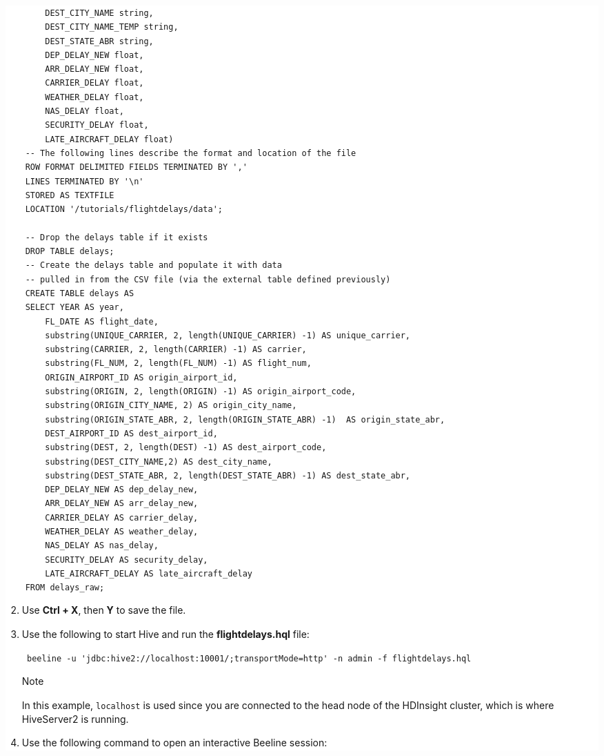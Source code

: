             DEST_CITY_NAME string,
            DEST_CITY_NAME_TEMP string,
            DEST_STATE_ABR string,
            DEP_DELAY_NEW float,
            ARR_DELAY_NEW float,
            CARRIER_DELAY float,
            WEATHER_DELAY float,
            NAS_DELAY float,
            SECURITY_DELAY float,
            LATE_AIRCRAFT_DELAY float)
        -- The following lines describe the format and location of the file
        ROW FORMAT DELIMITED FIELDS TERMINATED BY ','
        LINES TERMINATED BY '\n'
        STORED AS TEXTFILE
        LOCATION '/tutorials/flightdelays/data';
   
        -- Drop the delays table if it exists
        DROP TABLE delays;
        -- Create the delays table and populate it with data
        -- pulled in from the CSV file (via the external table defined previously)
        CREATE TABLE delays AS
        SELECT YEAR AS year,
            FL_DATE AS flight_date,
            substring(UNIQUE_CARRIER, 2, length(UNIQUE_CARRIER) -1) AS unique_carrier,
            substring(CARRIER, 2, length(CARRIER) -1) AS carrier,
            substring(FL_NUM, 2, length(FL_NUM) -1) AS flight_num,
            ORIGIN_AIRPORT_ID AS origin_airport_id,
            substring(ORIGIN, 2, length(ORIGIN) -1) AS origin_airport_code,
            substring(ORIGIN_CITY_NAME, 2) AS origin_city_name,
            substring(ORIGIN_STATE_ABR, 2, length(ORIGIN_STATE_ABR) -1)  AS origin_state_abr,
            DEST_AIRPORT_ID AS dest_airport_id,
            substring(DEST, 2, length(DEST) -1) AS dest_airport_code,
            substring(DEST_CITY_NAME,2) AS dest_city_name,
            substring(DEST_STATE_ABR, 2, length(DEST_STATE_ABR) -1) AS dest_state_abr,
            DEP_DELAY_NEW AS dep_delay_new,
            ARR_DELAY_NEW AS arr_delay_new,
            CARRIER_DELAY AS carrier_delay,
            WEATHER_DELAY AS weather_delay,
            NAS_DELAY AS nas_delay,
            SECURITY_DELAY AS security_delay,
            LATE_AIRCRAFT_DELAY AS late_aircraft_delay
        FROM delays_raw;
2. Use **Ctrl + X**, then **Y** to save the file.
3. Use the following to start Hive and run the **flightdelays.hql** file:
   
        beeline -u 'jdbc:hive2://localhost:10001/;transportMode=http' -n admin -f flightdelays.hql
   
   > [!NOTE]
   > In this example, `localhost` is used since you are connected to the head node of the HDInsight cluster, which is where HiveServer2 is running.
   > 
4. Use the following command to open an interactive Beeline session:
   

[azure-purchase-options]: http://azure.microsoft.com/pricing/purchase-options/
[azure-member-offers]: http://azure.microsoft.com/pricing/member-offers/
[azure-free-trial]: http://azure.microsoft.com/pricing/free-trial/
[rita-website]: http://www.transtats.bts.gov/DL_SelectFields.asp?Table_ID=236&DB_Short_Name=On-Time
[cindygross-hive-tables]: http://blogs.msdn.com/b/cindygross/archive/2013/02/06/hdinsight-hive-internal-and-external-tables-intro.aspx
[hdinsight-use-oozie]: hdinsight-use-oozie-linux-mac.md
[hdinsight-use-hive]: hdinsight-use-hive.md
[hdinsight-provision]: hdinsight-provision-clusters.md
[hdinsight-storage]: hdinsight-hadoop-use-blob-storage.md
[hdinsight-upload-data]: hdinsight-upload-data.md
[hdinsight-get-started]: hdinsight-hadoop-linux-tutorial-get-started.md
[hdinsight-use-sqoop]: hdinsight-use-sqoop-mac-linux.md
[hdinsight-use-pig]: hdinsight-use-pig.md
[hdinsight-develop-streaming]: hdinsight-hadoop-streaming-python.md
[hdinsight-develop-mapreduce]: hdinsight-develop-deploy-java-mapreduce-linux.md
[hadoop-hiveql]: https://cwiki.apache.org/confluence/display/Hive/LanguageManual+DDL
[technetwiki-hive-error]: http://social.technet.microsoft.com/wiki/contents/articles/23047.hdinsight-hive-error-unable-to-rename.aspx